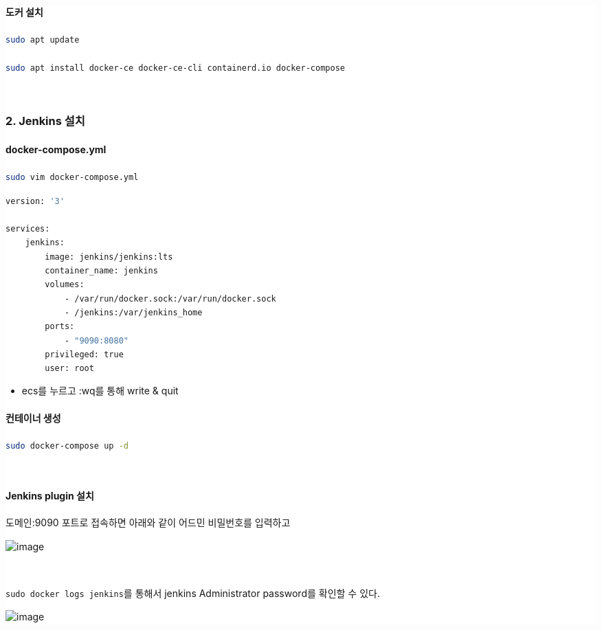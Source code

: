 

#### 도커 설치

```bash
sudo apt update

sudo apt install docker-ce docker-ce-cli containerd.io docker-compose
```

<br>

### 2. Jenkins 설치

#### docker-compose.yml

```bash
sudo vim docker-compose.yml
```

```dockerfile
version: '3'

services:
    jenkins:
        image: jenkins/jenkins:lts
        container_name: jenkins
        volumes:
            - /var/run/docker.sock:/var/run/docker.sock
            - /jenkins:/var/jenkins_home
        ports:
            - "9090:8080"
        privileged: true
        user: root
```

- ecs를 누르고 :wq를 통해 write & quit

#### 컨테이너 생성

```bash
sudo docker-compose up -d
```

<br>

#### Jenkins plugin 설치

도메인:9090 포트로 접속하면 아래와 같이 어드민 비밀번호를 입력하고 

![image](https://user-images.githubusercontent.com/93081720/191662258-7cf44cfa-76ca-42bf-b5bf-a15c2e08e2f8.png)

<br>

`sudo docker logs jenkins`를 통해서 jenkins Administrator password를 확인할 수 있다.

![image](https://user-images.githubusercontent.com/93081720/191661675-fae35efa-22dc-4cdd-a1ad-3a52f4afee3c.png)
